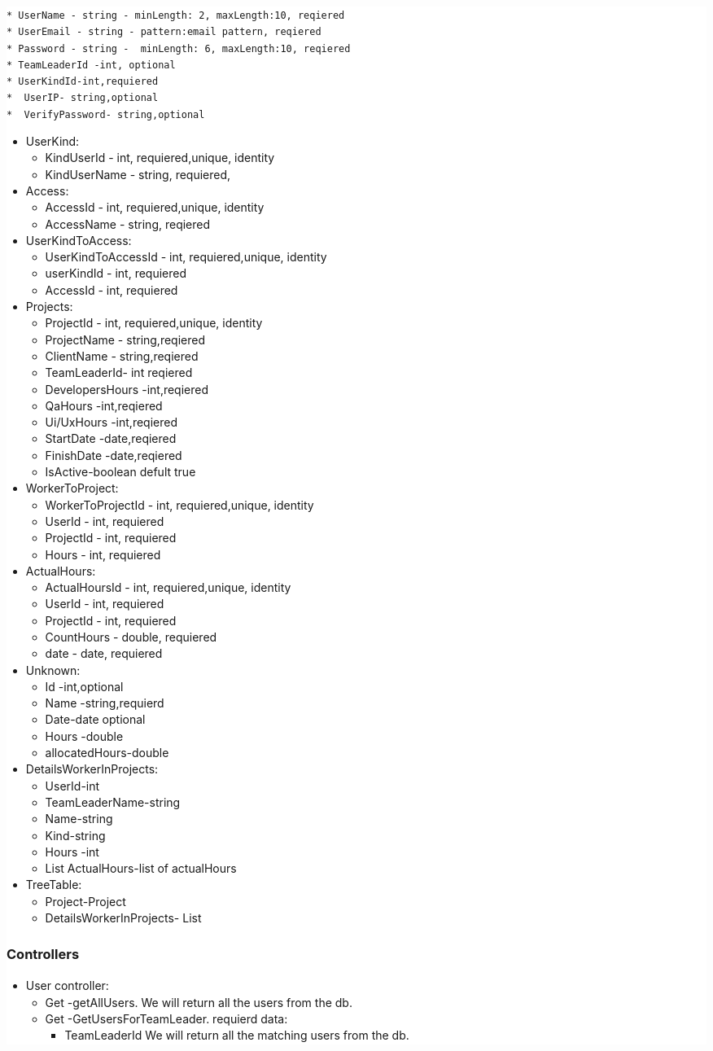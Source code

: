     * UserName - string - minLength: 2, maxLength:10, reqiered
    * UserEmail - string - pattern:email pattern, reqiered
    * Password - string -  minLength: 6, maxLength:10, reqiered
    * TeamLeaderId -int, optional
    * UserKindId-int,requiered
    *  UserIP- string,optional
    *  VerifyPassword- string,optional
* UserKind:
    * KindUserId - int, requiered,unique, identity
    * KindUserName - string, requiered,
 * Access:
    * AccessId - int, requiered,unique, identity
    * AccessName - string, reqiered
* UserKindToAccess:
    * UserKindToAccessId - int, requiered,unique, identity
    * userKindId - int, requiered
    * AccessId - int, requiered
* Projects:
    * ProjectId - int, requiered,unique, identity
    * ProjectName - string,reqiered
    * ClientName - string,reqiered
    * TeamLeaderId- int reqiered
    * DevelopersHours -int,reqiered
    * QaHours -int,reqiered
    * Ui/UxHours -int,reqiered 
    * StartDate -date,reqiered 
    * FinishDate -date,reqiered 
    * IsActive-boolean defult true
 * WorkerToProject:
    * WorkerToProjectId - int, requiered,unique, identity
    * UserId - int, requiered
    * ProjectId - int, requiered 
    * Hours - int, requiered 
 * ActualHours:
    * ActualHoursId - int, requiered,unique, identity
    * UserId - int, requiered
    * ProjectId - int, requiered 
    * CountHours - double, requiered 
    * date - date, requiered
*  Unknown:
   * Id -int,optional
   *  Name -string,requierd
   * Date-date optional
   * Hours -double
   * allocatedHours-double
* DetailsWorkerInProjects:
   * UserId-int 
   *   TeamLeaderName-string
   *   Name-string 
   *   Kind-string 
   *   Hours -int
   *   List<ActualHours> ActualHours-list of actualHours
* TreeTable:
   * Project-Project
   * DetailsWorkerInProjects- List<DetailsWorkerInProjects>  
### Controllers
* User controller:
    * Get -getAllUsers.
         We will return all the users from the db.
    * Get -GetUsersForTeamLeader.
      requierd data: 
         * TeamLeaderId 
         We will return all the matching users from the db.